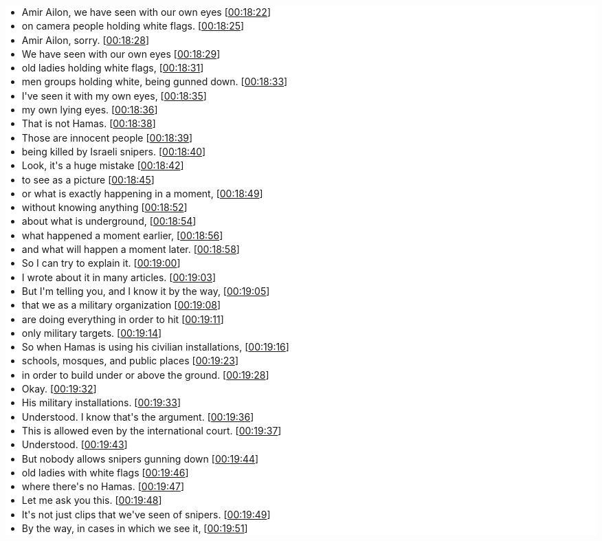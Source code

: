 *  Amir Ailon, we have seen with our own eyes [[00:18:22](https://www.youtube.com/watch?v=Pc7eR8BIrHU&t=1102.8s)]
*  on camera people holding white flags. [[00:18:25](https://www.youtube.com/watch?v=Pc7eR8BIrHU&t=1105.28s)]
*  Amir Ailon, sorry. [[00:18:28](https://www.youtube.com/watch?v=Pc7eR8BIrHU&t=1108.56s)]
*  We have seen with our own eyes [[00:18:29](https://www.youtube.com/watch?v=Pc7eR8BIrHU&t=1109.52s)]
*  old ladies holding white flags, [[00:18:31](https://www.youtube.com/watch?v=Pc7eR8BIrHU&t=1111.44s)]
*  men groups holding white, being gunned down. [[00:18:33](https://www.youtube.com/watch?v=Pc7eR8BIrHU&t=1113.6s)]
*  I've seen it with my own eyes, [[00:18:35](https://www.youtube.com/watch?v=Pc7eR8BIrHU&t=1115.4399999999998s)]
*  my own lying eyes. [[00:18:36](https://www.youtube.com/watch?v=Pc7eR8BIrHU&t=1116.48s)]
*  That is not Hamas. [[00:18:38](https://www.youtube.com/watch?v=Pc7eR8BIrHU&t=1118.0s)]
*  Those are innocent people [[00:18:39](https://www.youtube.com/watch?v=Pc7eR8BIrHU&t=1119.4399999999998s)]
*  being killed by Israeli snipers. [[00:18:40](https://www.youtube.com/watch?v=Pc7eR8BIrHU&t=1120.32s)]
*  Look, it's a huge mistake [[00:18:42](https://www.youtube.com/watch?v=Pc7eR8BIrHU&t=1122.56s)]
*  to see as a picture [[00:18:45](https://www.youtube.com/watch?v=Pc7eR8BIrHU&t=1125.52s)]
*  or what is exactly happening in a moment, [[00:18:49](https://www.youtube.com/watch?v=Pc7eR8BIrHU&t=1129.6s)]
*  without knowing anything [[00:18:52](https://www.youtube.com/watch?v=Pc7eR8BIrHU&t=1132.8s)]
*  about what is underground, [[00:18:54](https://www.youtube.com/watch?v=Pc7eR8BIrHU&t=1134.8s)]
*  what happened a moment earlier, [[00:18:56](https://www.youtube.com/watch?v=Pc7eR8BIrHU&t=1136.48s)]
*  and what will happen a moment later. [[00:18:58](https://www.youtube.com/watch?v=Pc7eR8BIrHU&t=1138.08s)]
*  So I can try to explain it. [[00:19:00](https://www.youtube.com/watch?v=Pc7eR8BIrHU&t=1140.32s)]
*  I wrote about it in many articles. [[00:19:03](https://www.youtube.com/watch?v=Pc7eR8BIrHU&t=1143.36s)]
*  But I'm telling you, and I know it by the way, [[00:19:05](https://www.youtube.com/watch?v=Pc7eR8BIrHU&t=1145.36s)]
*  that we as a military organization [[00:19:08](https://www.youtube.com/watch?v=Pc7eR8BIrHU&t=1148.8s)]
*  are doing everything in order to hit [[00:19:11](https://www.youtube.com/watch?v=Pc7eR8BIrHU&t=1151.52s)]
*  only military targets. [[00:19:14](https://www.youtube.com/watch?v=Pc7eR8BIrHU&t=1154.4799999999998s)]
*  So when Hamas is using his civilian installations, [[00:19:16](https://www.youtube.com/watch?v=Pc7eR8BIrHU&t=1156.1599999999999s)]
*  schools, mosques, and public places [[00:19:23](https://www.youtube.com/watch?v=Pc7eR8BIrHU&t=1163.4399999999998s)]
*  in order to build under or above the ground. [[00:19:28](https://www.youtube.com/watch?v=Pc7eR8BIrHU&t=1168.24s)]
*  Okay. [[00:19:32](https://www.youtube.com/watch?v=Pc7eR8BIrHU&t=1172.64s)]
*  His military installations. [[00:19:33](https://www.youtube.com/watch?v=Pc7eR8BIrHU&t=1173.14s)]
*  Understood. I know that's the argument. [[00:19:36](https://www.youtube.com/watch?v=Pc7eR8BIrHU&t=1176.4s)]
*  This is allowed even by the international court. [[00:19:37](https://www.youtube.com/watch?v=Pc7eR8BIrHU&t=1177.68s)]
*  Understood. [[00:19:43](https://www.youtube.com/watch?v=Pc7eR8BIrHU&t=1183.8400000000001s)]
*  But nobody allows snipers gunning down [[00:19:44](https://www.youtube.com/watch?v=Pc7eR8BIrHU&t=1184.3200000000002s)]
*  old ladies with white flags [[00:19:46](https://www.youtube.com/watch?v=Pc7eR8BIrHU&t=1186.3200000000002s)]
*  where there's no Hamas. [[00:19:47](https://www.youtube.com/watch?v=Pc7eR8BIrHU&t=1187.3600000000001s)]
*  Let me ask you this. [[00:19:48](https://www.youtube.com/watch?v=Pc7eR8BIrHU&t=1188.4s)]
*  It's not just clips that we've seen of snipers. [[00:19:49](https://www.youtube.com/watch?v=Pc7eR8BIrHU&t=1189.2s)]
*  By the way, in cases in which we see it, [[00:19:51](https://www.youtube.com/watch?v=Pc7eR8BIrHU&t=1191.6000000000001s)]